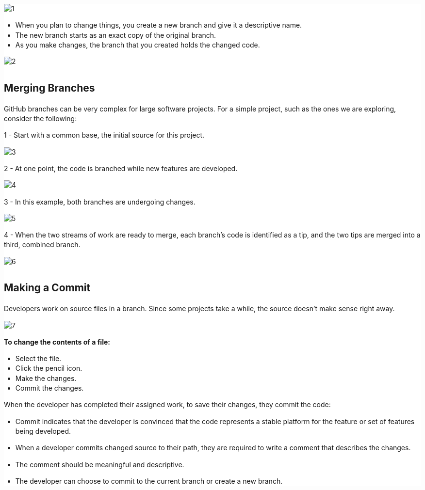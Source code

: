 ![1](https://cdn.hashnode.com/res/hashnode/image/upload/v1673885765260/PDspyR3Os.png?auto=compress)

- When you plan to change things, you create a new branch and give it a descriptive name.
- The new branch starts as an exact copy of the original branch.
- As you make changes, the branch that you created holds the changed code.

![2](https://cdn.hashnode.com/res/hashnode/image/upload/v1673885937815/ryZBnLmG3.png?auto=compress)

## Merging Branches

GitHub branches can be very complex for large software projects.
For a simple project, such as the ones we are exploring, consider the following:

1 - Start with a common base, the initial source for this project.

![3](https://cdn.hashnode.com/res/hashnode/image/upload/v1673885987676/Oid3ej14Z.png?auto=compress)

2 - At one point, the code is branched while new features are developed.

![4](https://cdn.hashnode.com/res/hashnode/image/upload/v1673886017068/gVONiebBH.png?auto=compress)

3 - In this example, both branches are undergoing changes.

![5](https://cdn.hashnode.com/res/hashnode/image/upload/v1673886036544/gXXr1hy4x.png?auto=compress)

4 - When the two streams of work are ready to merge, each branch’s code is identified
as a tip, and the two tips are merged into a third, combined branch.

![6](https://cdn.hashnode.com/res/hashnode/image/upload/v1673886059377/lublQyiFf.png?auto=compress)

## Making a Commit

Developers work on source files in a branch. Since some projects take a while, the source
doesn’t make sense right away.

![7](https://cdn.hashnode.com/res/hashnode/image/upload/v1673886080008/rDWaoGaix.png?auto=compress)

**To change the contents of a file:**

- Select the file.
- Click the pencil icon.
- Make the changes.
- Commit the changes.

When the developer has completed their assigned work, to save their changes, they commit the code:

- Commit indicates that the developer is convinced that the code represents a stable platform for the feature or set of features being developed.

- When a developer commits changed source to their path, they are required to write a comment that describes the changes.

- The comment should be meaningful and descriptive.

- The developer can choose to commit to the current branch or create a new branch.
